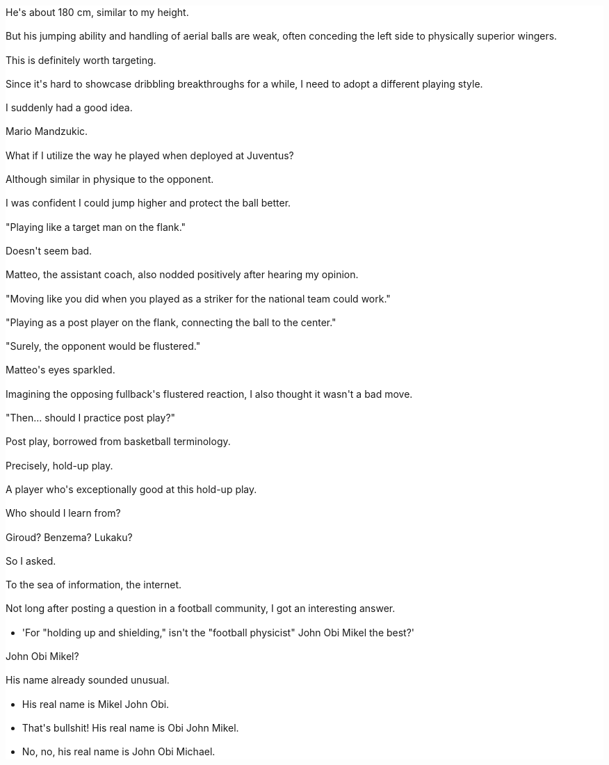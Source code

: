He's about 180 cm, similar to my height.

But his jumping ability and handling of aerial balls are weak, often conceding the left side to physically superior wingers.

This is definitely worth targeting.

Since it's hard to showcase dribbling breakthroughs for a while, I need to adopt a different playing style.

I suddenly had a good idea.

Mario Mandzukic.

What if I utilize the way he played when deployed at Juventus?

Although similar in physique to the opponent.

I was confident I could jump higher and protect the ball better.

"Playing like a target man on the flank."

Doesn't seem bad.

Matteo, the assistant coach, also nodded positively after hearing my opinion.

"Moving like you did when you played as a striker for the national team could work."

"Playing as a post player on the flank, connecting the ball to the center."

"Surely, the opponent would be flustered."

Matteo's eyes sparkled.

Imagining the opposing fullback's flustered reaction, I also thought it wasn't a bad move.

"Then... should I practice post play?"

Post play, borrowed from basketball terminology.

Precisely, hold-up play.

A player who's exceptionally good at this hold-up play.

Who should I learn from?

Giroud? Benzema? Lukaku?

So I asked.

To the sea of information, the internet.

Not long after posting a question in a football community, I got an interesting answer.

- 'For "holding up and shielding," isn't the "football physicist" John Obi Mikel the best?'

John Obi Mikel?

His name already sounded unusual.

- His real name is Mikel John Obi.

- That's bullshit! His real name is Obi John Mikel.

- No, no, his real name is John Obi Michael.
